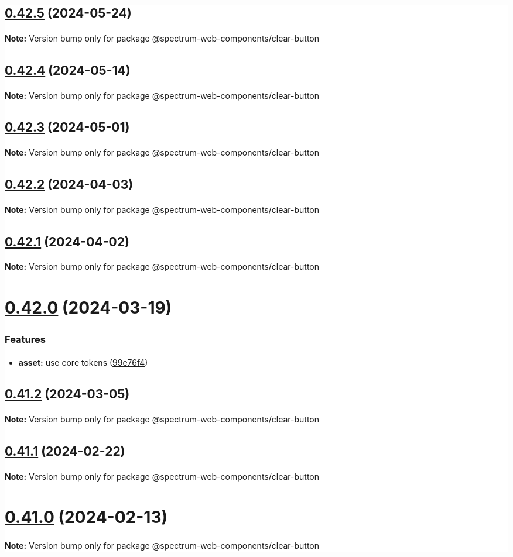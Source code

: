 ## [0.42.5](https://github.com/adobe/spectrum-web-components/compare/v0.42.4...v0.42.5) (2024-05-24)

**Note:** Version bump only for package @spectrum-web-components/clear-button

## [0.42.4](https://github.com/adobe/spectrum-web-components/compare/v0.42.2...v0.42.4) (2024-05-14)

**Note:** Version bump only for package @spectrum-web-components/clear-button

## [0.42.3](https://github.com/adobe/spectrum-web-components/compare/v0.42.2...v0.42.3) (2024-05-01)

**Note:** Version bump only for package @spectrum-web-components/clear-button

## [0.42.2](https://github.com/adobe/spectrum-web-components/compare/v0.42.1...v0.42.2) (2024-04-03)

**Note:** Version bump only for package @spectrum-web-components/clear-button

## [0.42.1](https://github.com/adobe/spectrum-web-components/compare/v0.42.0...v0.42.1) (2024-04-02)

**Note:** Version bump only for package @spectrum-web-components/clear-button

# [0.42.0](https://github.com/adobe/spectrum-web-components/compare/v0.41.2...v0.42.0) (2024-03-19)

### Features

-   **asset:** use core tokens ([99e76f4](https://github.com/adobe/spectrum-web-components/commit/99e76f4d32e990960b7fa2f0613ed4144adc4f6e))

## [0.41.2](https://github.com/adobe/spectrum-web-components/compare/v0.41.1...v0.41.2) (2024-03-05)

**Note:** Version bump only for package @spectrum-web-components/clear-button

## [0.41.1](https://github.com/adobe/spectrum-web-components/compare/v0.41.0...v0.41.1) (2024-02-22)

**Note:** Version bump only for package @spectrum-web-components/clear-button

# [0.41.0](https://github.com/adobe/spectrum-web-components/compare/v0.40.5...v0.41.0) (2024-02-13)

**Note:** Version bump only for package @spectrum-web-components/clear-button
